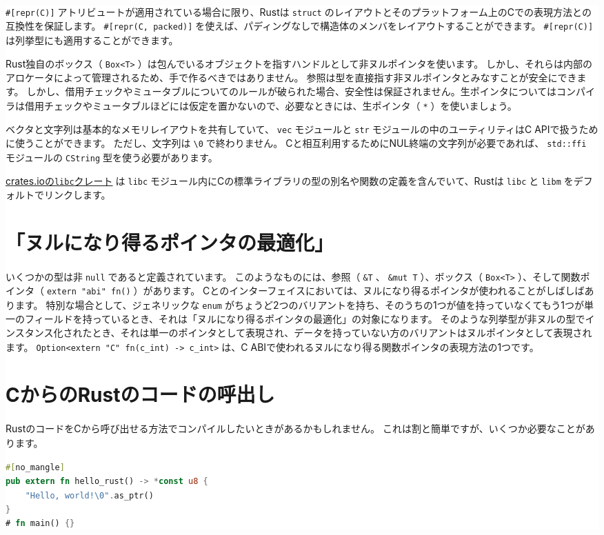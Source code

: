 



`#[repr(C)]` アトリビュートが適用されている場合に限り、Rustは `struct` のレイアウトとそのプラットフォーム上のCでの表現方法との互換性を保証します。
`#[repr(C, packed)]` を使えば、パディングなしで構造体のメンバをレイアウトすることができます。
`#[repr(C)]` は列挙型にも適用することができます。








Rust独自のボックス（ `Box<T>` ）は包んでいるオブジェクトを指すハンドルとして非ヌルポインタを使います。
しかし、それらは内部のアロケータによって管理されるため、手で作るべきではありません。
参照は型を直接指す非ヌルポインタとみなすことが安全にできます。
しかし、借用チェックやミュータブルについてのルールが破られた場合、安全性は保証されません。生ポインタについてはコンパイラは借用チェックやミュータブルほどには仮定を置かないので、必要なときには、生ポインタ（ `*` ）を使いましょう。






ベクタと文字列は基本的なメモリレイアウトを共有していて、 `vec` モジュールと `str` モジュールの中のユーティリティはC APIで扱うために使うことができます。
ただし、文字列は `\0` で終わりません。
Cと相互利用するためにNUL終端の文字列が必要であれば、 `std::ffi` モジュールの `CString` 型を使う必要があります。




[crates.ioの`libc`クレート][libc] は `libc` モジュール内にCの標準ライブラリの型の別名や関数の定義を含んでいて、Rustは `libc` と `libm` をデフォルトでリンクします。


# 「ヌルになり得るポインタの最適化」











いくつかの型は非 `null` であると定義されています。
このようなものには、参照（ `&T` 、 `&mut T` ）、ボックス（ `Box<T>` ）、そして関数ポインタ（ `extern "abi" fn()` ）があります。
Cとのインターフェイスにおいては、ヌルになり得るポインタが使われることがしばしばあります。
特別な場合として、ジェネリックな `enum` がちょうど2つのバリアントを持ち、そのうちの1つが値を持っていなくてもう1つが単一のフィールドを持っているとき、それは「ヌルになり得るポインタの最適化」の対象になります。
そのような列挙型が非ヌルの型でインスタンス化されたとき、それは単一のポインタとして表現され、データを持っていない方のバリアントはヌルポインタとして表現されます。
`Option<extern "C" fn(c_int) -> c_int>` は、C ABIで使われるヌルになり得る関数ポインタの表現方法の1つです。


# CからのRustのコードの呼出し



RustのコードをCから呼び出せる方法でコンパイルしたいときがあるかもしれません。
これは割と簡単ですが、いくつか必要なことがあります。

```rust
#[no_mangle]
pub extern fn hello_rust() -> *const u8 {
    "Hello, world!\0".as_ptr()
}
# fn main() {}
```


[libc]: https://crates.io/crates/libc